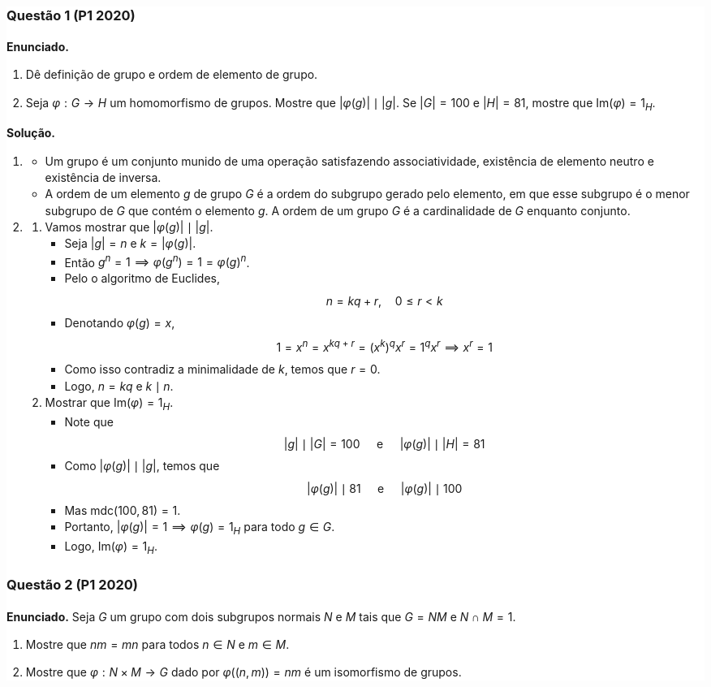 ### Questão 1 (P1 2020)

**Enunciado.**

1. Dê definição de grupo e ordem de elemento de grupo.

2. Seja $\varphi : G \longrightarrow H$ um homomorfismo de grupos. Mostre que $| \varphi(g)| \mid |g|$. Se $|G| = 100$ e $|H| = 81$, mostre que $\text{Im}(\varphi) = 1_H$.

**Solução.**

1. 
    - Um grupo é um conjunto munido de uma operação satisfazendo associatividade, existência de elemento neutro e existência de inversa. 
    - A ordem de um elemento $g$ de grupo $G$ é a ordem do subgrupo gerado pelo elemento, em que esse subgrupo é o menor subgrupo de $G$ que contém o elemento $g$. A ordem de um grupo $G$ é a cardinalidade de $G$ enquanto conjunto.
2.
    1. Vamos mostrar que $| \varphi(g)| \mid |g|$.
        - Seja $|g| = n$ e $k = |\varphi(g)|$.
        - Então $g^n = 1 \implies\varphi(g^n) = 1 = \varphi(g)^n$. 
        - Pelo o algoritmo de Euclides, 
        $$
            n = kq + r, \quad 0 \leq r < k 
        $$
        - Denotando $\varphi(g) = x$,
        $$
        1 = x^n = x^{kq + r} = (x^k)^q x^r = 1^q x^r \implies x^r = 1
        $$
        - Como isso contradiz a minimalidade de $k$, temos que $r = 0$.
        - Logo, $n = kq$ e $k \mid n$.
    2. Mostrar que $\text{Im}(\varphi) = 1_H$.
        - Note que
        $$
        |g| \mid |G| = 100 \quad \text{ e } \quad |\varphi(g)| \mid |H| = 81
        $$
        - Como $|\varphi(g)| \mid |g|$, temos que
        $$|\varphi(g)| \mid 81 \quad \text{ e } \quad |\varphi(g)| \mid 100
        $$
        - Mas $\text{mdc}(100,81) = 1$.
        - Portanto, $|\varphi(g)| = 1 \implies \varphi(g) = 1_H$ para todo $g \in G$.
        - Logo, $\text{Im}(\varphi) = 1_H$.

### Questão 2 (P1 2020)

**Enunciado.** Seja $G$ um grupo com dois subgrupos normais $N$ e $M$ tais que $G = NM$ e $N \cap M = 1$.

1. Mostre que $nm = mn$ para todos $n \in N$ e $m \in M$.

2. Mostre que $\varphi : N \times M \longrightarrow G$ dado por $\varphi((n,m)) = nm$ é um isomorfismo de grupos.
